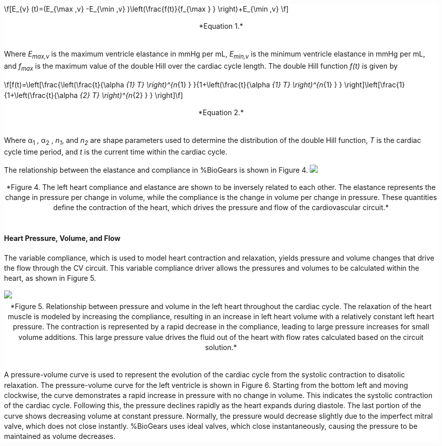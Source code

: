 \f[E_{v} (t)=(E_{\max ,v} -E_{\min ,v} )\left(\frac{f(t)}{f_{\max } } \right)+E_{\min ,v} \f] 
<center>
*Equation 1.*
</center><br>

Where *E<sub>max,v</sub>* is the maximum ventricle elastance in mmHg per mL, *E<sub>min,v</sub>* is the minimum ventricle elastance in mmHg per mL, and *f<sub>max</sub>* is the maximum value of the double Hill over the cardiac cycle length.  The double Hill function *f(t)* is given by

\f[f(t)=\left[\frac{\left(\frac{t}{\alpha _{1} T} \right)^{n_{1} } }{1+\left(\frac{t}{\alpha _{1} T} \right)^{n_{1} } } \right]\left[\frac{1}{1+\left(\frac{t}{\alpha _{2} T} \right)^{n_{2} } } \right]\f] 
<center>
*Equation 2.*
</center><br>

Where &alpha;<sub>1</sub> , &alpha;<sub>2</sub> , *n<sub>1</sub>*, and *n<sub>2</sub>* are shape parameters used to determine the distribution of the double Hill function, *T* is the cardiac cycle time period, and *t* is the current time within the cardiac cycle.

The relationship between the elastance and compliance in %BioGears is shown in Figure&nbsp;4.
<img src="./plots/Cardiovascular/ComplianceVsElastance.jpg" width="1100">
<center>
*Figure 4. The left heart compliance and elastance are shown to be inversely related to each other. The elastance represents the change in pressure per change in volume, while the compliance is the change in volume per change in pressure. These quantities define the contraction of the heart, which drives the pressure and flow of the cardiovascular circuit.*
</center><br>

#### Heart Pressure, Volume, and Flow
The variable compliance, which is used to model heart contraction and relaxation, yields pressure and volume changes that drive the flow through the CV circuit. This variable compliance driver allows the pressures and volumes to be calculated within the heart, as shown in Figure&nbsp;5.

<img src="./plots/Cardiovascular/PressureVsVolume.jpg" width="1100">
<center>
*Figure 5. Relationship between pressure and volume in the left heart throughout the cardiac cycle. The relaxation of the heart muscle is modeled by increasing the compliance, resulting in an increase in left heart volume with a relatively constant left heart pressure. The contraction is represented by a rapid decrease in the compliance, leading to large pressure increases for small volume additions. This large pressure value drives the fluid out of the heart with flow rates calculated based on the circuit solution.*
</center><br>

A pressure-volume curve is used to represent the evolution of the cardiac cycle from the systolic contraction to disatolic relaxation. The pressure-volume curve for the left ventricle is shown in Figure&nbsp;6. Starting from the bottom left and moving clockwise, the curve demonstrates a rapid increase in pressure with no change in volume. This indicates the systolic contraction of the cardiac cycle. Following this, the pressure declines rapidly as the heart expands during diastole. The last portion of the curve shows decreasing volume at constant pressure. Normally, the pressure would decrease slightly due to the imperfect mitral valve, which does not close instantly. %BioGears uses ideal valves, which close instantaneously, causing the pressure to be maintained as volume decreases.
